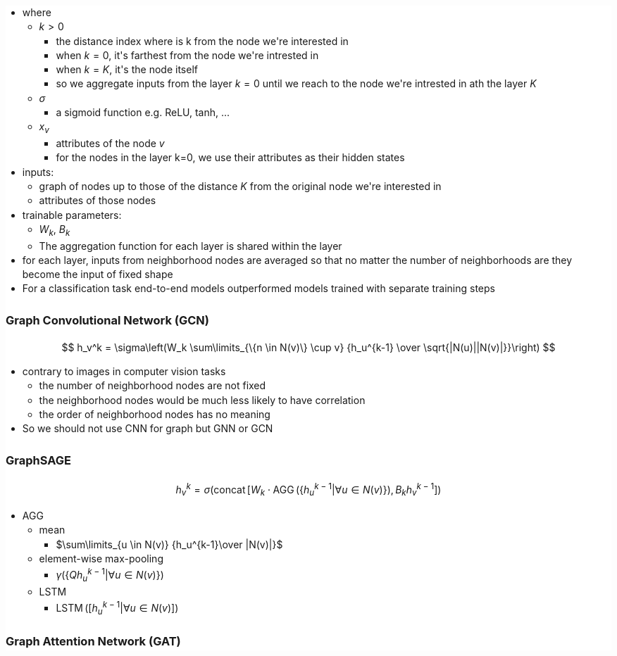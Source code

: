 - where
  - $k \gt 0$
    - the distance index where is k from the node we're interested in
    - when $k=0$, it's farthest from the node we're intrested in
    - when $k=K$, it's the node itself
    - so we aggregate inputs from the layer $k=0$ until we reach to the node we're intrested in ath the layer $K$
  - $\sigma$
    - a sigmoid function e.g. ReLU, tanh, ...
  - $x_v$
    - attributes of the node $v$
    - for the nodes in the layer k=0, we use their attributes as their hidden states
- inputs:
  - graph of nodes up to those of the distance $K$ from the original node we're interested in
  - attributes of those nodes
- trainable parameters:
  - $W_k$, $B_k$
  - The aggregation function for each layer is shared within the layer
- for each layer, inputs from neighborhood nodes are averaged so that no matter the number of neighborhoods are they become the input of fixed shape
- For a classification task end-to-end models outperformed models trained with separate training steps

### Graph Convolutional Network (GCN)

$$
h_v^k = \sigma\left(W_k \sum\limits_{\{n \in N(v)\} \cup v} {h_u^{k-1} \over \sqrt{|N(u)||N(v)|}}\right)
$$

- contrary to images in computer vision tasks
  - the number of neighborhood nodes are not fixed
  - the neighborhood nodes would be much less likely to have correlation
  - the order of neighborhood nodes has no meaning
- So we should not use CNN for graph but GNN or GCN

### GraphSAGE

$$
h_v^k = \sigma\left(\operatorname{concat}[W_k \cdot \operatorname{AGG}(\{h_u^{k-1}|\forall u \in N(v)\}), B_k h_v^{k-1}]\right)
$$

- AGG
  - mean
    - $\sum\limits_{u \in N(v)} {h_u^{k-1}\over |N(v)|}$
  - element-wise max-pooling
    - $\gamma(\{Q h_u^{k-1}| \forall u \in N(v)\})$
  - LSTM
    - $\operatorname{LSTM}([h_u^{k-1}| \forall u \in N(v)])$

### Graph Attention Network (GAT)
